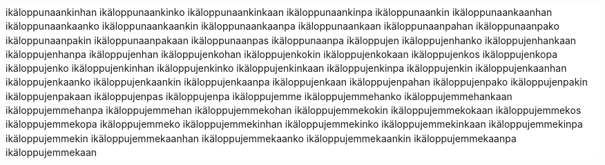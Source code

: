 ikäloppunaankinhan
ikäloppunaankinko
ikäloppunaankinkaan
ikäloppunaankinpa
ikäloppunaankin
ikäloppunaankaanhan
ikäloppunaankaanko
ikäloppunaankaankin
ikäloppunaankaanpa
ikäloppunaankaan
ikäloppunaanpahan
ikäloppunaanpako
ikäloppunaanpakin
ikäloppunaanpakaan
ikäloppunaanpas
ikäloppunaanpa
ikäloppujen
ikäloppujenhanko
ikäloppujenhankaan
ikäloppujenhanpa
ikäloppujenhan
ikäloppujenkohan
ikäloppujenkokin
ikäloppujenkokaan
ikäloppujenkos
ikäloppujenkopa
ikäloppujenko
ikäloppujenkinhan
ikäloppujenkinko
ikäloppujenkinkaan
ikäloppujenkinpa
ikäloppujenkin
ikäloppujenkaanhan
ikäloppujenkaanko
ikäloppujenkaankin
ikäloppujenkaanpa
ikäloppujenkaan
ikäloppujenpahan
ikäloppujenpako
ikäloppujenpakin
ikäloppujenpakaan
ikäloppujenpas
ikäloppujenpa
ikäloppujemme
ikäloppujemmehanko
ikäloppujemmehankaan
ikäloppujemmehanpa
ikäloppujemmehan
ikäloppujemmekohan
ikäloppujemmekokin
ikäloppujemmekokaan
ikäloppujemmekos
ikäloppujemmekopa
ikäloppujemmeko
ikäloppujemmekinhan
ikäloppujemmekinko
ikäloppujemmekinkaan
ikäloppujemmekinpa
ikäloppujemmekin
ikäloppujemmekaanhan
ikäloppujemmekaanko
ikäloppujemmekaankin
ikäloppujemmekaanpa
ikäloppujemmekaan